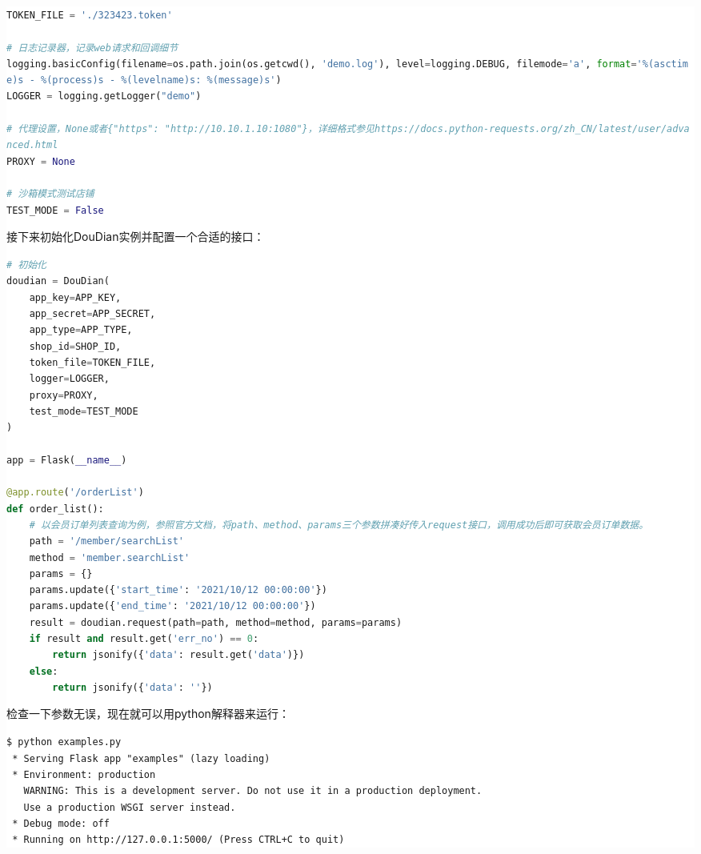 ``` python
TOKEN_FILE = './323423.token'

# 日志记录器，记录web请求和回调细节
logging.basicConfig(filename=os.path.join(os.getcwd(), 'demo.log'), level=logging.DEBUG, filemode='a', format='%(asctime)s - %(process)s - %(levelname)s: %(message)s')
LOGGER = logging.getLogger("demo")

# 代理设置，None或者{"https": "http://10.10.1.10:1080"}，详细格式参见https://docs.python-requests.org/zh_CN/latest/user/advanced.html
PROXY = None

# 沙箱模式测试店铺
TEST_MODE = False
```

接下来初始化DouDian实例并配置一个合适的接口：
``` python
# 初始化
doudian = DouDian(
    app_key=APP_KEY,
    app_secret=APP_SECRET,
    app_type=APP_TYPE,
    shop_id=SHOP_ID,
    token_file=TOKEN_FILE,
    logger=LOGGER,
    proxy=PROXY,
    test_mode=TEST_MODE
)

app = Flask(__name__)

@app.route('/orderList')
def order_list():
    # 以会员订单列表查询为例，参照官方文档，将path、method、params三个参数拼凑好传入request接口，调用成功后即可获取会员订单数据。
    path = '/member/searchList'
    method = 'member.searchList'
    params = {}
    params.update({'start_time': '2021/10/12 00:00:00'})
    params.update({'end_time': '2021/10/12 00:00:00'})
    result = doudian.request(path=path, method=method, params=params)
    if result and result.get('err_no') == 0:
        return jsonify({'data': result.get('data')})
    else:
        return jsonify({'data': ''})

```
检查一下参数无误，现在就可以用python解释器来运行：

```shell
$ python examples.py
 * Serving Flask app "examples" (lazy loading)
 * Environment: production
   WARNING: This is a development server. Do not use it in a production deployment.
   Use a production WSGI server instead.
 * Debug mode: off
 * Running on http://127.0.0.1:5000/ (Press CTRL+C to quit)
```
